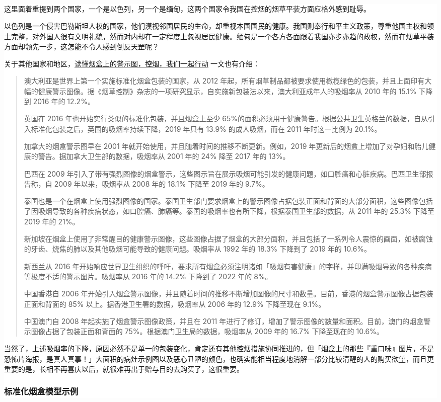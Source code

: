 这里面着重提到两个国家，一个是以色列，另一个是缅甸，这两个国家令我国在控烟的烟草平装方面应格外感到耻辱。

以色列是一个侵害巴勒斯坦人权的国家，他们漠视邻国居民的生命，却重视本国国民的健康。我国则奉行和平主义政策，尊重他国主权和领土完整，对外国人很有文明礼貌，然而对内却在一定程度上忽视居民健康。缅甸是一个各方各面跟着我国亦步亦趋的政权，然而在烟草平装方面却领先一步，这怎能不令人感到倒反天罡呢？

关于其他国家和地区，[读懂烟盒上的警示图，控烟，我们一起行动](http://www.cqlp.gov.cn/wsjkw/zwgk_29045/agwsyd/202411/t20241111_13786674.html) 一文也有介绍：

> 澳大利亚是世界上第一个实施标准化烟盒包装的国家，从 2012 年起，所有烟草制品都被要求使用橄榄绿色的包装，并且上面印有大幅的健康警示图像。据《烟草控制》杂志的一项研究显示，自实施新包装法以来，澳大利亚成年人的吸烟率从 2010 年的 15.1% 下降到 2016 年的 12.2%。
>
> 英国在 2016 年也开始实行类似的标准化包装，并且烟盒上至少 65%的面积必须用于健康警告。根据公共卫生英格兰的数据，自从引入标准化包装之后，英国的吸烟率持续下降，2019 年只有 13.9% 的成人吸烟，而在 2011 年时这一比例为 20.1%。
>
> 加拿大的烟盒警示图早在 2001 年就开始使用，并且随着时间的推移不断更新。例如，2019 年更新后的烟盒上增加了对孕妇和胎儿健康的警告。据加拿大卫生部的数据，吸烟率从 2001 年的 24% 降至 2017 年的 13%。
>
> 巴西在 2009 年引入了带有强烈图像的烟盒警示，这些图示旨在展示吸烟可能引发的健康问题，如口腔癌和心脏疾病。巴西卫生部报告称，自 2009 年以来，吸烟率从 2008 年的 18.1% 下降至 2019 年的 9.7%。
>
> 泰国也是一个在烟盒上使用强烈图像的国家。泰国卫生部门要求烟盒上的警示图像占据包装正面和背面的大部分面积，这些图像包括了因吸烟导致的各种疾病状态，如口腔癌、肺癌等。泰国的吸烟率也有所下降，根据泰国卫生部的数据，从 2011 年的 25.3% 下降至 2019 年的 21%。
>
> 新加坡在烟盒上使用了非常醒目的健康警示图像，这些图像占据了烟盒的大部分面积，并且包括了一系列令人震惊的画面，如被腐蚀的牙齿、烧焦的肺以及其他吸烟可能导致的健康问题。吸烟率从 1992 年的 18.3% 下降到了 2019 年的 10.6%。
>
> 新西兰从 2016 年开始响应世界卫生组织的呼吁，要求所有烟盒必须注明诸如「吸烟有害健康」的字样，并印满吸烟导致的各种疾病等极度不适的警示图片。吸烟率从 2016 年的 14.2% 下降到了 2022 年的 8%。
>
> 中国香港自 2006 年开始引入烟盒警示图像，并且随着时间的推移不断增加图像的尺寸和数量。目前，香港的烟盒警示图像占据包装正面和背面的 85% 以上。据香港卫生署的数据，吸烟率从 2006 年的 12.9% 下降至现在 9.1%。
>
> 中国澳门自 2008 年起实施了烟盒警示图像政策，并且在 2011 年进行了修订，增加了警示图像的数量和面积。目前，澳门的烟盒警示图像占据了包装正面和背面的 75%。根据澳门卫生局的数据，吸烟率从 2009 年的 16.7% 下降至现在的 10.6%。

当然了，上述吸烟率的下降，原因必然不是单一的包装变化，肯定还有其他控烟措施协同推进的，但「烟盒上的那些『重口味』图片，不是恐怖片海报，是真人真事！」大面积的病灶示例图以及恶心丑陋的颜色，也确实能相当程度地消解一部分比较清醒的人的购买欲望，而且更重要的是，长相不再喜庆以后，就很难再出于赠与目的去购买了，这很重要。

### 标准化烟盒模型示例

